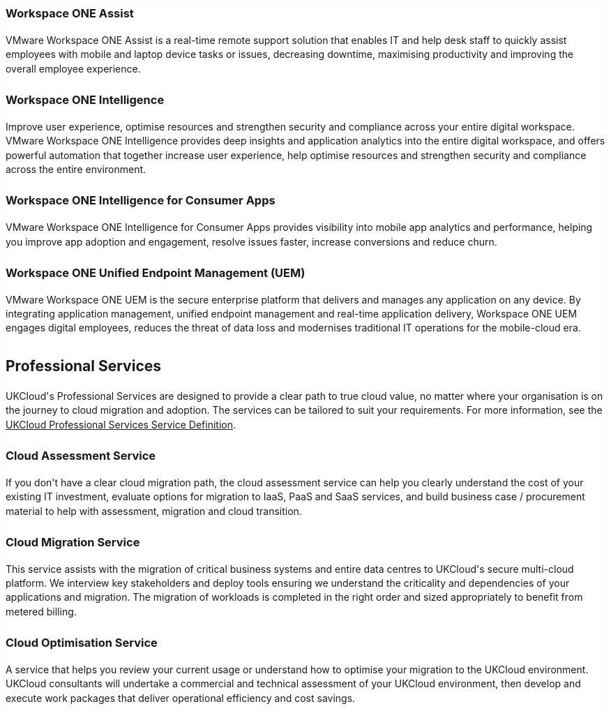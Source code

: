 ### Workspace ONE Assist

VMware Workspace ONE Assist is a real-time remote support solution that enables IT and help desk staff to quickly assist employees with mobile and laptop device tasks or issues, decreasing downtime, maximising productivity and improving the overall employee experience.

### Workspace ONE Intelligence

Improve user experience, optimise resources and strengthen security and compliance across your entire digital workspace. VMware Workspace ONE Intelligence provides deep insights and application analytics into the entire digital workspace, and offers powerful automation that together increase user experience, help optimise resources and strengthen security and compliance across the entire environment.

### Workspace ONE Intelligence for Consumer Apps

VMware Workspace ONE Intelligence for Consumer Apps provides visibility into mobile app analytics and performance, helping you improve app adoption and engagement, resolve issues faster, increase conversions and reduce churn.

### Workspace ONE Unified Endpoint Management (UEM)

VMware Workspace ONE UEM is the secure enterprise platform that delivers and manages any application on any device. By integrating application management, unified endpoint management and real-time application delivery, Workspace ONE UEM engages digital employees, reduces the threat of data loss and modernises traditional IT operations for the mobile-cloud era.

## Professional Services

UKCloud's Professional Services are designed to provide a clear path to true cloud value, no matter where your organisation is on the journey to cloud migration and adoption. The services can be tailored to suit your requirements. For more information, see the [UKCloud Professional Services Service Definition](https://ukcloud.com/app/uploads/2022/08/ukc-svc-232-ukcloud-professional-services-service-definition-13.0-1.pdf).

### Cloud Assessment Service

If you don't have a clear cloud migration path, the cloud assessment service can help you clearly understand the cost of your existing IT investment, evaluate options for migration to IaaS, PaaS and SaaS services, and build business case / procurement material to help with assessment, migration and cloud transition.

### Cloud Migration Service

This service assists with the migration of critical business systems and entire data centres to UKCloud's secure multi-cloud platform. We interview key stakeholders and deploy tools ensuring we understand the criticality and dependencies of your applications and migration. The migration of workloads is completed in the right order and sized appropriately to benefit from metered billing.

### Cloud Optimisation Service

A service that helps you review your current usage or understand how to optimise your migration to the UKCloud environment. UKCloud consultants will undertake a commercial and technical assessment of your UKCloud environment, then develop and execute work packages that deliver operational efficiency and cost savings.
